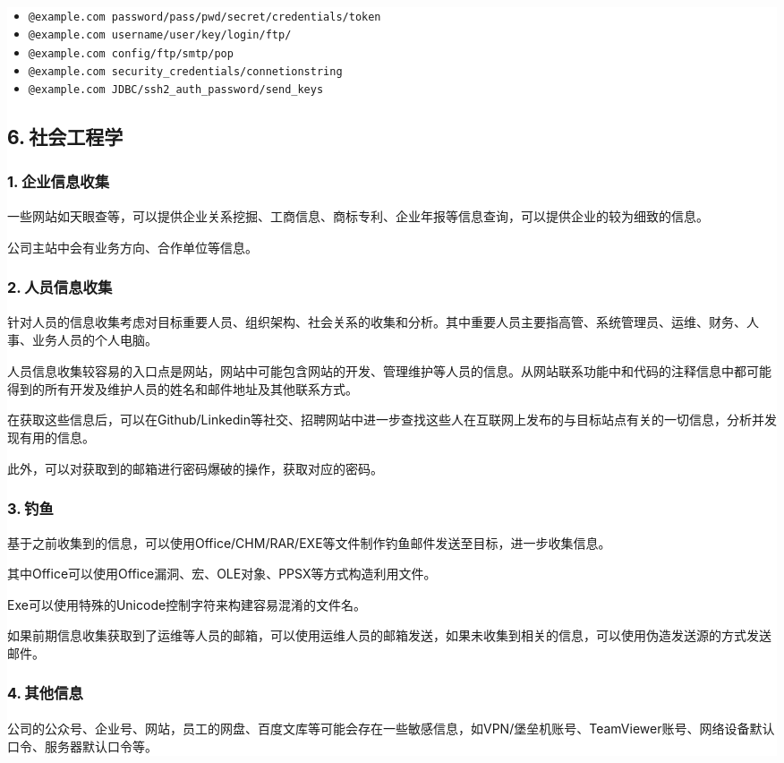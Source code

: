 - `@example.com password/pass/pwd/secret/credentials/token`
- `@example.com username/user/key/login/ftp/`
- `@example.com config/ftp/smtp/pop`
- `@example.com security_credentials/connetionstring`
- `@example.com JDBC/ssh2_auth_password/send_keys`

## 6. 社会工程学
### 1. 企业信息收集
一些网站如天眼查等，可以提供企业关系挖掘、工商信息、商标专利、企业年报等信息查询，可以提供企业的较为细致的信息。

公司主站中会有业务方向、合作单位等信息。
### 2. 人员信息收集
针对人员的信息收集考虑对目标重要人员、组织架构、社会关系的收集和分析。其中重要人员主要指高管、系统管理员、运维、财务、人事、业务人员的个人电脑。

人员信息收集较容易的入口点是网站，网站中可能包含网站的开发、管理维护等人员的信息。从网站联系功能中和代码的注释信息中都可能得到的所有开发及维护人员的姓名和邮件地址及其他联系方式。

在获取这些信息后，可以在Github/Linkedin等社交、招聘网站中进一步查找这些人在互联网上发布的与目标站点有关的一切信息，分析并发现有用的信息。

此外，可以对获取到的邮箱进行密码爆破的操作，获取对应的密码。

### 3. 钓鱼
基于之前收集到的信息，可以使用Office/CHM/RAR/EXE等文件制作钓鱼邮件发送至目标，进一步收集信息。

其中Office可以使用Office漏洞、宏、OLE对象、PPSX等方式构造利用文件。

Exe可以使用特殊的Unicode控制字符来构建容易混淆的文件名。

如果前期信息收集获取到了运维等人员的邮箱，可以使用运维人员的邮箱发送，如果未收集到相关的信息，可以使用伪造发送源的方式发送邮件。

### 4. 其他信息
公司的公众号、企业号、网站，员工的网盘、百度文库等可能会存在一些敏感信息，如VPN/堡垒机账号、TeamViewer账号、网络设备默认口令、服务器默认口令等。